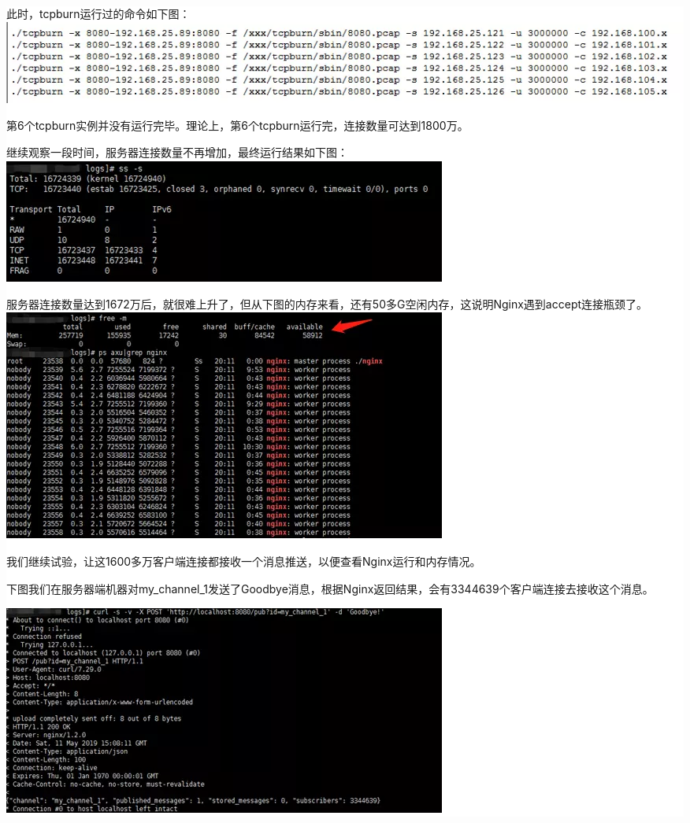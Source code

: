 此时，tcpburn运行过的命令如下图：  
![](_v_images/20190515161726197_25068.png)  

第6个tcpburn实例并没有运行完毕。理论上，第6个tcpburn运行完，连接数量可达到1800万。  

继续观察一段时间，服务器连接数量不再增加，最终运行结果如下图：  
![](_v_images/20190515161741061_29193.png)  

服务器连接数量达到1672万后，就很难上升了，但从下图的内存来看，还有50多G空闲内存，这说明Nginx遇到accept连接瓶颈了。  
![](_v_images/20190515161751449_28661.png)  

我们继续试验，让这1600多万客户端连接都接收一个消息推送，以便查看Nginx运行和内存情况。  

下图我们在服务器端机器对my_channel_1发送了Goodbye消息，根据Nginx返回结果，会有3344639个客户端连接去接收这个消息。  

![](_v_images/20190515161815352_23517.png)  
